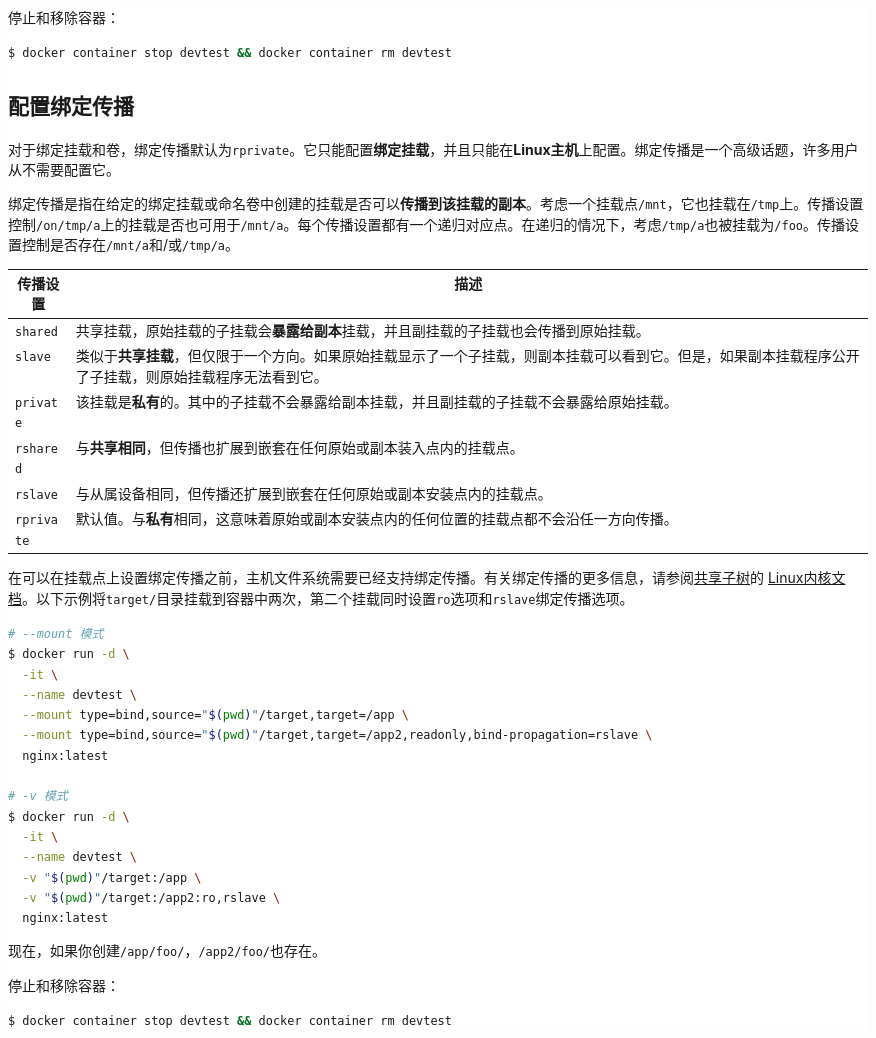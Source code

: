 停止和移除容器：

```sh
$ docker container stop devtest && docker container rm devtest
```

## 配置绑定传播

对于绑定挂载和卷，绑定传播默认为`rprivate`。它只能配置**绑定挂载**，并且只能在**Linux主机**上配置。绑定传播是一个高级话题，许多用户从不需要配置它。

绑定传播是指在给定的绑定挂载或命名卷中创建的挂载是否可以**传播到该挂载的副本**。考虑一个挂载点`/mnt`，它也挂载在`/tmp`上。传播设置控制`/on/tmp/a`上的挂载是否也可用于`/mnt/a`。每个传播设置都有一个递归对应点。在递归的情况下，考虑`/tmp/a`也被挂载为`/foo`。传播设置控制是否存在`/mnt/a`和/或`/tmp/a`。

| 传播设置   | 描述                                                         |
| ---------- | ------------------------------------------------------------ |
| `shared`   | 共享挂载，原始挂载的子挂载会**暴露给副本**挂载，并且副挂载的子挂载也会传播到原始挂载。 |
| `slave`    | 类似于**共享挂载**，但仅限于一个方向。如果原始挂载显示了一个子挂载，则副本挂载可以看到它。但是，如果副本挂载程序公开了子挂载，则原始挂载程序无法看到它。 |
| `private`  | 该挂载是**私有**的。其中的子挂载不会暴露给副本挂载，并且副挂载的子挂载不会暴露给原始挂载。 |
| `rshared`  | 与**共享相同**，但传播也扩展到嵌套在任何原始或副本装入点内的挂载点。 |
| `rslave`   | 与从属设备相同，但传播还扩展到嵌套在任何原始或副本安装点内的挂载点。 |
| `rprivate` | 默认值。与**私有**相同，这意味着原始或副本安装点内的任何位置的挂载点都不会沿任一方向传播。 |

在可以在挂载点上设置绑定传播之前，主机文件系统需要已经支持绑定传播。有关绑定传播的更多信息，请参阅[共享子树](https://www.kernel.org/doc/Documentation/filesystems/sharedsubtree.txt)的 [Linux内核文档](https://www.kernel.org/doc/Documentation/filesystems/sharedsubtree.txt)。以下示例将`target/`目录挂载到容器中两次，第二个挂载同时设置`ro`选项和`rslave`绑定传播选项。

```sh
# --mount 模式
$ docker run -d \
  -it \
  --name devtest \
  --mount type=bind,source="$(pwd)"/target,target=/app \
  --mount type=bind,source="$(pwd)"/target,target=/app2,readonly,bind-propagation=rslave \
  nginx:latest

# -v 模式
$ docker run -d \
  -it \
  --name devtest \
  -v "$(pwd)"/target:/app \
  -v "$(pwd)"/target:/app2:ro,rslave \
  nginx:latest
```

现在，如果你创建`/app/foo/`，`/app2/foo/`也存在。 

停止和移除容器：

```sh
$ docker container stop devtest && docker container rm devtest
```
